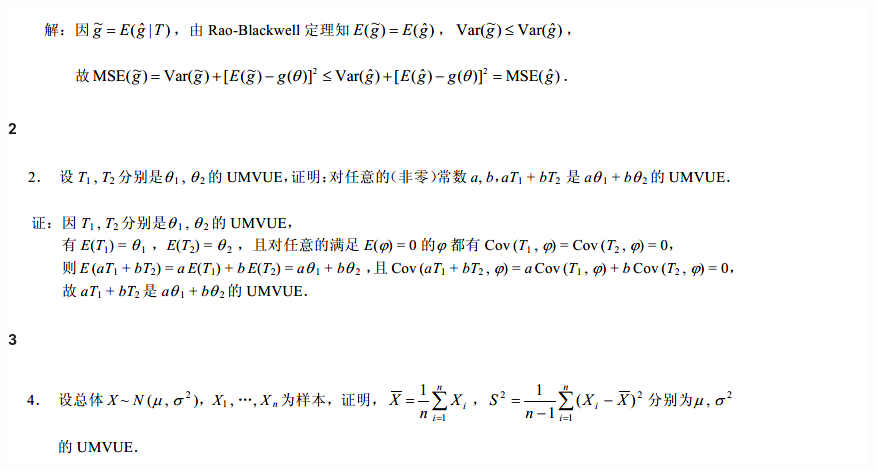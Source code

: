 ![image-20200603194448027](%E6%A6%82%E7%8E%87%E8%AE%BA%E4%B8%8E%E6%95%B0%E7%90%86%E7%BB%9F%E8%AE%A1%E8%AE%B2%E4%B9%89ch6.assets/image-20200603194448027.png)

#### 2

![image-20200603194512083](%E6%A6%82%E7%8E%87%E8%AE%BA%E4%B8%8E%E6%95%B0%E7%90%86%E7%BB%9F%E8%AE%A1%E8%AE%B2%E4%B9%89ch6.assets/image-20200603194512083.png)

![image-20200603194521668](%E6%A6%82%E7%8E%87%E8%AE%BA%E4%B8%8E%E6%95%B0%E7%90%86%E7%BB%9F%E8%AE%A1%E8%AE%B2%E4%B9%89ch6.assets/image-20200603194521668.png)

#### 3

![image-20200603194543130](%E6%A6%82%E7%8E%87%E8%AE%BA%E4%B8%8E%E6%95%B0%E7%90%86%E7%BB%9F%E8%AE%A1%E8%AE%B2%E4%B9%89ch6.assets/image-20200603194543130.png)
